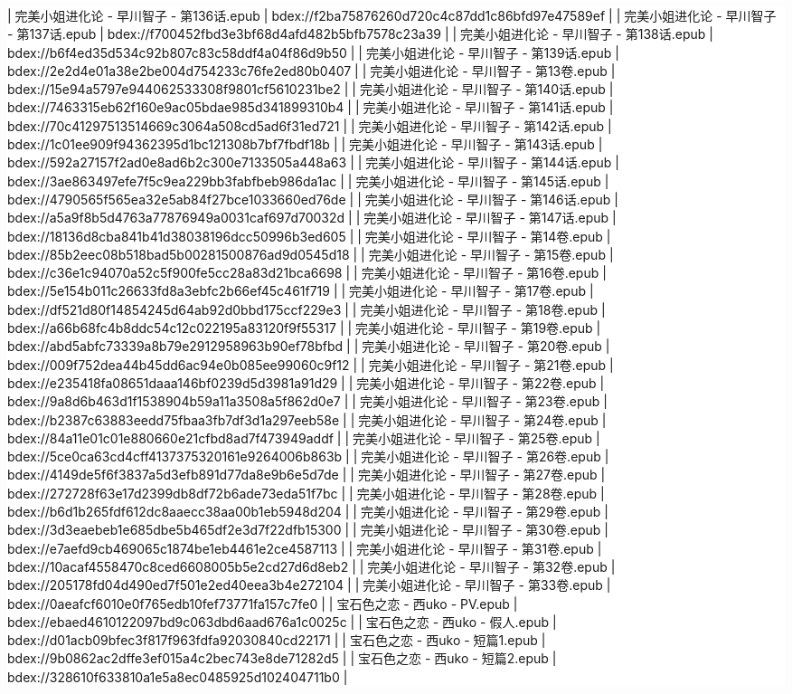 | 完美小姐进化论 - 早川智子 - 第136话.epub | bdex://f2ba75876260d720c4c87dd1c86bfd97e47589ef |
| 完美小姐进化论 - 早川智子 - 第137话.epub | bdex://f700452fbd3e3bf68d4afd482b5bfb7578c23a39 |
| 完美小姐进化论 - 早川智子 - 第138话.epub | bdex://b6f4ed35d534c92b807c83c58ddf4a04f86d9b50 |
| 完美小姐进化论 - 早川智子 - 第139话.epub | bdex://2e2d4e01a38e2be004d754233c76fe2ed80b0407 |
| 完美小姐进化论 - 早川智子 - 第13卷.epub | bdex://15e94a5797e944062533308f9801cf5610231be2 |
| 完美小姐进化论 - 早川智子 - 第140话.epub | bdex://7463315eb62f160e9ac05bdae985d341899310b4 |
| 完美小姐进化论 - 早川智子 - 第141话.epub | bdex://70c41297513514669c3064a508cd5ad6f31ed721 |
| 完美小姐进化论 - 早川智子 - 第142话.epub | bdex://1c01ee909f94362395d1bc121308b7bf7fbdf18b |
| 完美小姐进化论 - 早川智子 - 第143话.epub | bdex://592a27157f2ad0e8ad6b2c300e7133505a448a63 |
| 完美小姐进化论 - 早川智子 - 第144话.epub | bdex://3ae863497efe7f5c9ea229bb3fabfbeb986da1ac |
| 完美小姐进化论 - 早川智子 - 第145话.epub | bdex://4790565f565ea32e5ab84f27bce1033660ed76de |
| 完美小姐进化论 - 早川智子 - 第146话.epub | bdex://a5a9f8b5d4763a77876949a0031caf697d70032d |
| 完美小姐进化论 - 早川智子 - 第147话.epub | bdex://18136d8cba841b41d38038196dcc50996b3ed605 |
| 完美小姐进化论 - 早川智子 - 第14卷.epub | bdex://85b2eec08b518bad5b00281500876ad9d0545d18 |
| 完美小姐进化论 - 早川智子 - 第15卷.epub | bdex://c36e1c94070a52c5f900fe5cc28a83d21bca6698 |
| 完美小姐进化论 - 早川智子 - 第16卷.epub | bdex://5e154b011c26633fd8a3ebfc2b66ef45c461f719 |
| 完美小姐进化论 - 早川智子 - 第17卷.epub | bdex://df521d80f14854245d64ab92d0bbd175ccf229e3 |
| 完美小姐进化论 - 早川智子 - 第18卷.epub | bdex://a66b68fc4b8ddc54c12c022195a83120f9f55317 |
| 完美小姐进化论 - 早川智子 - 第19卷.epub | bdex://abd5abfc73339a8b79e2912958963b90ef78bfbd |
| 完美小姐进化论 - 早川智子 - 第20卷.epub | bdex://009f752dea44b45dd6ac94e0b085ee99060c9f12 |
| 完美小姐进化论 - 早川智子 - 第21卷.epub | bdex://e235418fa08651daaa146bf0239d5d3981a91d29 |
| 完美小姐进化论 - 早川智子 - 第22卷.epub | bdex://9a8d6b463d1f1538904b59a11a3508a5f862d0e7 |
| 完美小姐进化论 - 早川智子 - 第23卷.epub | bdex://b2387c63883eedd75fbaa3fb7df3d1a297eeb58e |
| 完美小姐进化论 - 早川智子 - 第24卷.epub | bdex://84a11e01c01e880660e21cfbd8ad7f473949addf |
| 完美小姐进化论 - 早川智子 - 第25卷.epub | bdex://5ce0ca63cd4cff4137375320161e9264006b863b |
| 完美小姐进化论 - 早川智子 - 第26卷.epub | bdex://4149de5f6f3837a5d3efb891d77da8e9b6e5d7de |
| 完美小姐进化论 - 早川智子 - 第27卷.epub | bdex://272728f63e17d2399db8df72b6ade73eda51f7bc |
| 完美小姐进化论 - 早川智子 - 第28卷.epub | bdex://b6d1b265fdf612dc8aaecc38aa00b1eb5948d204 |
| 完美小姐进化论 - 早川智子 - 第29卷.epub | bdex://3d3eaebeb1e685dbe5b465df2e3d7f22dfb15300 |
| 完美小姐进化论 - 早川智子 - 第30卷.epub | bdex://e7aefd9cb469065c1874be1eb4461e2ce4587113 |
| 完美小姐进化论 - 早川智子 - 第31卷.epub | bdex://10acaf4558470c8ced6608005b5e2cd27d6d8eb2 |
| 完美小姐进化论 - 早川智子 - 第32卷.epub | bdex://205178fd04d490ed7f501e2ed40eea3b4e272104 |
| 完美小姐进化论 - 早川智子 - 第33卷.epub | bdex://0aeafcf6010e0f765edb10fef73771fa157c7fe0 |
| 宝石色之恋 - 西uko - PV.epub | bdex://ebaed4610122097bd9c063dbd6aad676a1c0025c |
| 宝石色之恋 - 西uko - 假人.epub | bdex://d01acb09bfec3f817f963fdfa92030840cd22171 |
| 宝石色之恋 - 西uko - 短篇1.epub | bdex://9b0862ac2dffe3ef015a4c2bec743e8de71282d5 |
| 宝石色之恋 - 西uko - 短篇2.epub | bdex://328610f633810a1e5a8ec0485925d102404711b0 |
